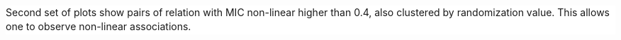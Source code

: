 

Second set of plots show pairs of relation with MIC non-linear higher than 0.4, also clustered by randomization value. This allows one to observe non-linear associations.



